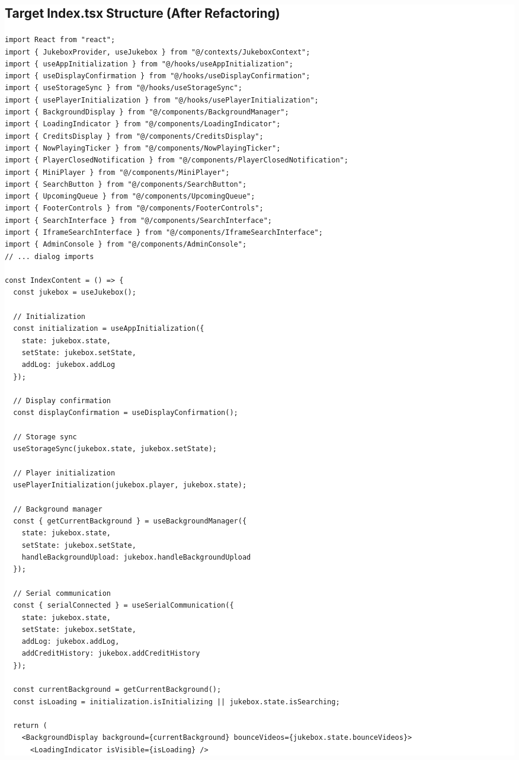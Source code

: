 ## Target Index.tsx Structure (After Refactoring)

```tsx
import React from "react";
import { JukeboxProvider, useJukebox } from "@/contexts/JukeboxContext";
import { useAppInitialization } from "@/hooks/useAppInitialization";
import { useDisplayConfirmation } from "@/hooks/useDisplayConfirmation";
import { useStorageSync } from "@/hooks/useStorageSync";
import { usePlayerInitialization } from "@/hooks/usePlayerInitialization";
import { BackgroundDisplay } from "@/components/BackgroundManager";
import { LoadingIndicator } from "@/components/LoadingIndicator";
import { CreditsDisplay } from "@/components/CreditsDisplay";
import { NowPlayingTicker } from "@/components/NowPlayingTicker";
import { PlayerClosedNotification } from "@/components/PlayerClosedNotification";
import { MiniPlayer } from "@/components/MiniPlayer";
import { SearchButton } from "@/components/SearchButton";
import { UpcomingQueue } from "@/components/UpcomingQueue";
import { FooterControls } from "@/components/FooterControls";
import { SearchInterface } from "@/components/SearchInterface";
import { IframeSearchInterface } from "@/components/IframeSearchInterface";
import { AdminConsole } from "@/components/AdminConsole";
// ... dialog imports

const IndexContent = () => {
  const jukebox = useJukebox();
  
  // Initialization
  const initialization = useAppInitialization({
    state: jukebox.state,
    setState: jukebox.setState,
    addLog: jukebox.addLog
  });
  
  // Display confirmation
  const displayConfirmation = useDisplayConfirmation();
  
  // Storage sync
  useStorageSync(jukebox.state, jukebox.setState);
  
  // Player initialization
  usePlayerInitialization(jukebox.player, jukebox.state);
  
  // Background manager
  const { getCurrentBackground } = useBackgroundManager({
    state: jukebox.state,
    setState: jukebox.setState,
    handleBackgroundUpload: jukebox.handleBackgroundUpload
  });
  
  // Serial communication
  const { serialConnected } = useSerialCommunication({
    state: jukebox.state,
    setState: jukebox.setState,
    addLog: jukebox.addLog,
    addCreditHistory: jukebox.addCreditHistory
  });
  
  const currentBackground = getCurrentBackground();
  const isLoading = initialization.isInitializing || jukebox.state.isSearching;
  
  return (
    <BackgroundDisplay background={currentBackground} bounceVideos={jukebox.state.bounceVideos}>
      <LoadingIndicator isVisible={isLoading} />
```